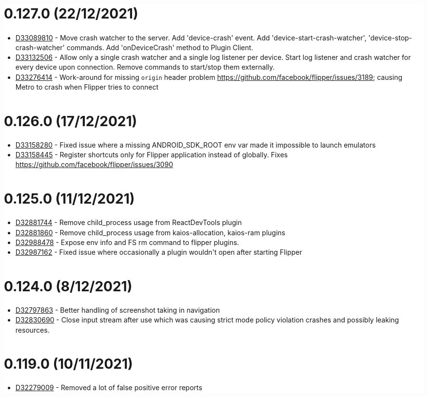 
# 0.127.0 (22/12/2021)

 * [D33089810](https://github.com/facebook/flipper/search?q=D33089810&type=Commits) -  Move crash watcher to the server. Add 'device-crash' event. Add 'device-start-crash-watcher', 'device-stop-crash-watcher' commands. Add 'onDeviceCrash' method to Plugin Client.
 * [D33132506](https://github.com/facebook/flipper/search?q=D33132506&type=Commits) -  Allow only a single crash watcher and a single log listener per device. Start log listener and crash watcher for every device upon connection. Remove commands to start/stop them externally.
 * [D33276414](https://github.com/facebook/flipper/search?q=D33276414&type=Commits) -  Work-around for missing `origin` header problem https://github.com/facebook/flipper/issues/3189; causing Metro to crash when Flipper tries to connect


# 0.126.0 (17/12/2021)

 * [D33158280](https://github.com/facebook/flipper/search?q=D33158280&type=Commits) -  Fixed issue where a missing ANDROID_SDK_ROOT env var made it impossible to launch emulators
 * [D33158445](https://github.com/facebook/flipper/search?q=D33158445&type=Commits) -  Register shortcuts only for Flipper application instead of globally. Fixes https://github.com/facebook/flipper/issues/3090


# 0.125.0 (11/12/2021)

 * [D32881744](https://github.com/facebook/flipper/search?q=D32881744&type=Commits) -  Remove child_process usage  from ReactDevTools plugin
 * [D32881860](https://github.com/facebook/flipper/search?q=D32881860&type=Commits) -  Remove child_process usage  from kaios-allocation, kaios-ram plugins
 * [D32988478](https://github.com/facebook/flipper/search?q=D32988478&type=Commits) -  Expose env info and FS rm command to flipper plugins.
 * [D32987162](https://github.com/facebook/flipper/search?q=D32987162&type=Commits) -  Fixed issue where occasionally a plugin wouldn't open after starting Flipper


# 0.124.0 (8/12/2021)

 * [D32797863](https://github.com/facebook/flipper/search?q=D32797863&type=Commits) -  Better handling of screenshot taking in navigation
 * [D32830690](https://github.com/facebook/flipper/search?q=D32830690&type=Commits) -  Close input stream after use which was causing strict mode policy violation crashes and possibly leaking resources.


# 0.119.0 (10/11/2021)

 * [D32279009](https://github.com/facebook/flipper/search?q=D32279009&type=Commits) -  Removed a lot of false positive error reports

